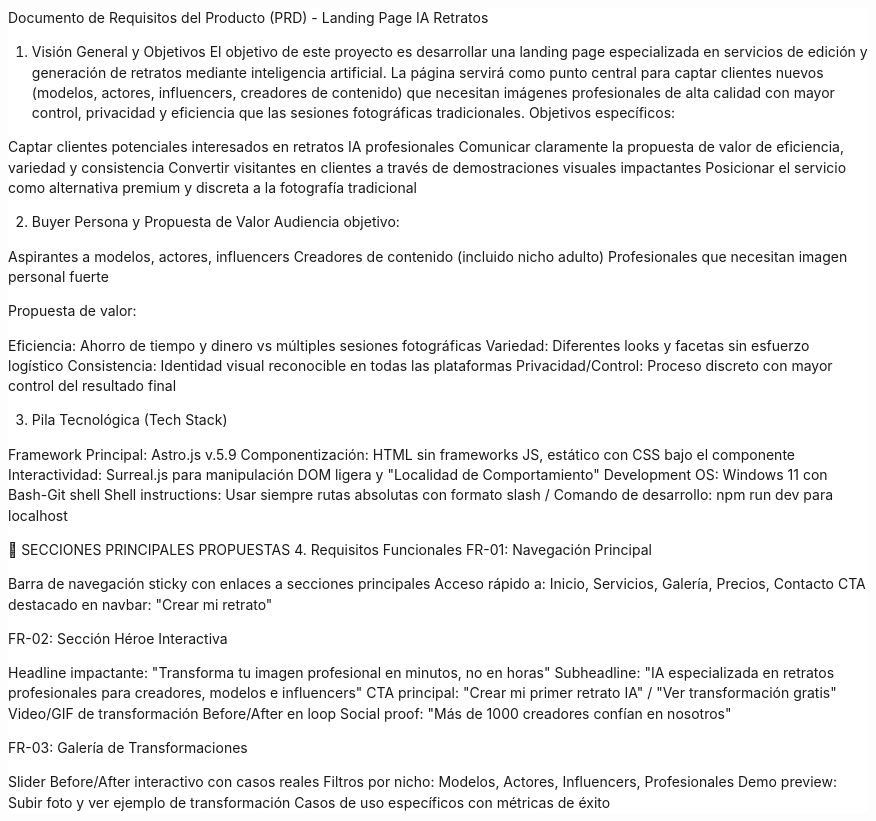 Documento de Requisitos del Producto (PRD) - Landing Page IA Retratos
1. Visión General y Objetivos
El objetivo de este proyecto es desarrollar una landing page especializada en servicios de edición y generación de retratos mediante inteligencia artificial. La página servirá como punto central para captar clientes nuevos (modelos, actores, influencers, creadores de contenido) que necesitan imágenes profesionales de alta calidad con mayor control, privacidad y eficiencia que las sesiones fotográficas tradicionales.
Objetivos específicos:

Captar clientes potenciales interesados en retratos IA profesionales
Comunicar claramente la propuesta de valor de eficiencia, variedad y consistencia
Convertir visitantes en clientes a través de demostraciones visuales impactantes
Posicionar el servicio como alternativa premium y discreta a la fotografía tradicional

2. Buyer Persona y Propuesta de Valor
Audiencia objetivo:

Aspirantes a modelos, actores, influencers
Creadores de contenido (incluido nicho adulto)
Profesionales que necesitan imagen personal fuerte

Propuesta de valor:

Eficiencia: Ahorro de tiempo y dinero vs múltiples sesiones fotográficas
Variedad: Diferentes looks y facetas sin esfuerzo logístico
Consistencia: Identidad visual reconocible en todas las plataformas
Privacidad/Control: Proceso discreto con mayor control del resultado final

3. Pila Tecnológica (Tech Stack)

Framework Principal: Astro.js v.5.9
Componentización: HTML sin frameworks JS, estático con CSS bajo el componente
Interactividad: Surreal.js para manipulación DOM ligera y "Localidad de Comportamiento"
Development OS: Windows 11 con Bash-Git shell
Shell instructions: Usar siempre rutas absolutas con formato slash /
Comando de desarrollo: npm run dev para localhost

🎯 SECCIONES PRINCIPALES PROPUESTAS
4. Requisitos Funcionales
FR-01: Navegación Principal

Barra de navegación sticky con enlaces a secciones principales
Acceso rápido a: Inicio, Servicios, Galería, Precios, Contacto
CTA destacado en navbar: "Crear mi retrato"

FR-02: Sección Héroe Interactiva

Headline impactante: "Transforma tu imagen profesional en minutos, no en horas"
Subheadline: "IA especializada en retratos profesionales para creadores, modelos e influencers"
CTA principal: "Crear mi primer retrato IA" / "Ver transformación gratis"
Video/GIF de transformación Before/After en loop
Social proof: "Más de 1000 creadores confían en nosotros"

FR-03: Galería de Transformaciones

Slider Before/After interactivo con casos reales
Filtros por nicho: Modelos, Actores, Influencers, Profesionales
Demo preview: Subir foto y ver ejemplo de transformación
Casos de uso específicos con métricas de éxito
